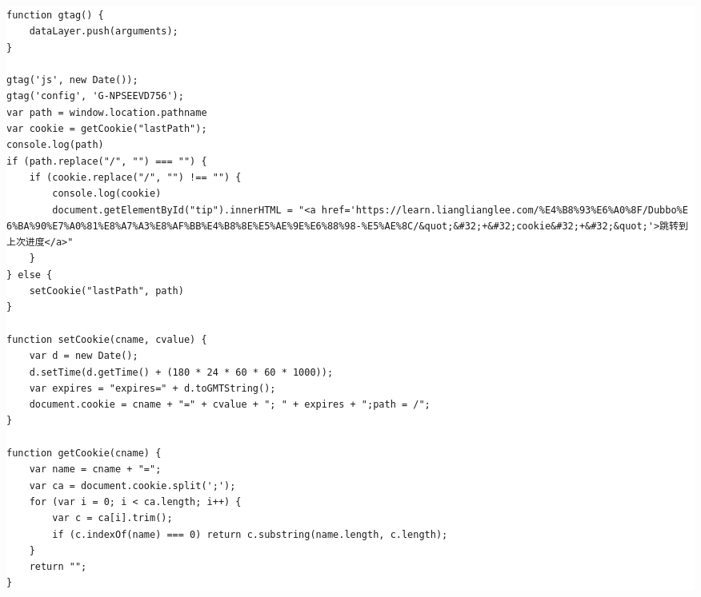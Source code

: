     function gtag() {
        dataLayer.push(arguments);
    }

    gtag('js', new Date());
    gtag('config', 'G-NPSEEVD756');
    var path = window.location.pathname
    var cookie = getCookie("lastPath");
    console.log(path)
    if (path.replace("/", "") === "") {
        if (cookie.replace("/", "") !== "") {
            console.log(cookie)
            document.getElementById("tip").innerHTML = "<a href='https://learn.lianglianglee.com/%E4%B8%93%E6%A0%8F/Dubbo%E6%BA%90%E7%A0%81%E8%A7%A3%E8%AF%BB%E4%B8%8E%E5%AE%9E%E6%88%98-%E5%AE%8C/&quot;&#32;+&#32;cookie&#32;+&#32;&quot;'>跳转到上次进度</a>"
        }
    } else {
        setCookie("lastPath", path)
    }

    function setCookie(cname, cvalue) {
        var d = new Date();
        d.setTime(d.getTime() + (180 * 24 * 60 * 60 * 1000));
        var expires = "expires=" + d.toGMTString();
        document.cookie = cname + "=" + cvalue + "; " + expires + ";path = /";
    }

    function getCookie(cname) {
        var name = cname + "=";
        var ca = document.cookie.split(';');
        for (var i = 0; i < ca.length; i++) {
            var c = ca[i].trim();
            if (c.indexOf(name) === 0) return c.substring(name.length, c.length);
        }
        return "";
    }
</script>

</html>
